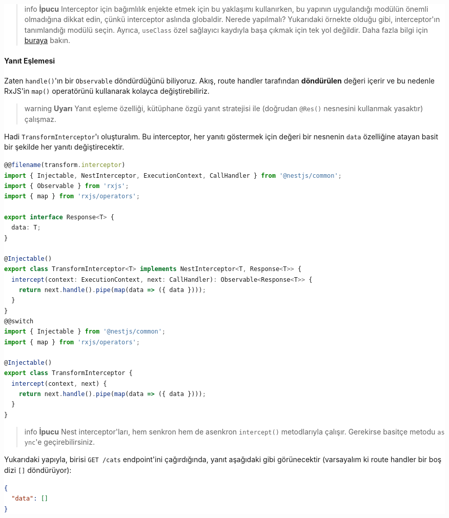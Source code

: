 > info **İpucu** Interceptor için bağımlılık enjekte etmek için bu yaklaşımı kullanırken, bu yapının uygulandığı modülün önemli olmadığına dikkat edin, çünkü interceptor aslında globaldir. Nerede yapılmalı? Yukarıdaki örnekte olduğu gibi, interceptor'ın tanımlandığı modülü seçin. Ayrıca, `useClass` özel sağlayıcı kaydıyla başa çıkmak için tek yol değildir. Daha fazla bilgi için [buraya](/docs/fundamentals/custom-providers) bakın.


#### Yanıt Eşlemesi

Zaten `handle()`'ın bir `Observable` döndürdüğünü biliyoruz. Akış, route handler tarafından **döndürülen** değeri içerir ve bu nedenle RxJS'in `map()` operatörünü kullanarak kolayca değiştirebiliriz.

> warning **Uyarı** Yanıt eşleme özelliği, kütüphane özgü yanıt stratejisi ile (doğrudan `@Res()` nesnesini kullanmak yasaktır) çalışmaz.

Hadi `TransformInterceptor`'ı oluşturalım. Bu interceptor, her yanıtı göstermek için değeri bir nesnenin `data` özelliğine atayan basit bir şekilde her yanıtı değiştirecektir.

```typescript
@@filename(transform.interceptor)
import { Injectable, NestInterceptor, ExecutionContext, CallHandler } from '@nestjs/common';
import { Observable } from 'rxjs';
import { map } from 'rxjs/operators';

export interface Response<T> {
  data: T;
}

@Injectable()
export class TransformInterceptor<T> implements NestInterceptor<T, Response<T>> {
  intercept(context: ExecutionContext, next: CallHandler): Observable<Response<T>> {
    return next.handle().pipe(map(data => ({ data })));
  }
}
@@switch
import { Injectable } from '@nestjs/common';
import { map } from 'rxjs/operators';

@Injectable()
export class TransformInterceptor {
  intercept(context, next) {
    return next.handle().pipe(map(data => ({ data })));
  }
}
```

> info **İpucu** Nest interceptor'ları, hem senkron hem de asenkron `intercept()` metodlarıyla çalışır. Gerekirse basitçe metodu `async`'e geçirebilirsiniz.

Yukarıdaki yapıyla, birisi `GET /cats` endpoint'ini çağırdığında, yanıt aşağıdaki gibi görünecektir (varsayalım ki route handler bir boş dizi `[]` döndürüyor):

```json
{
  "data": []
}
```
